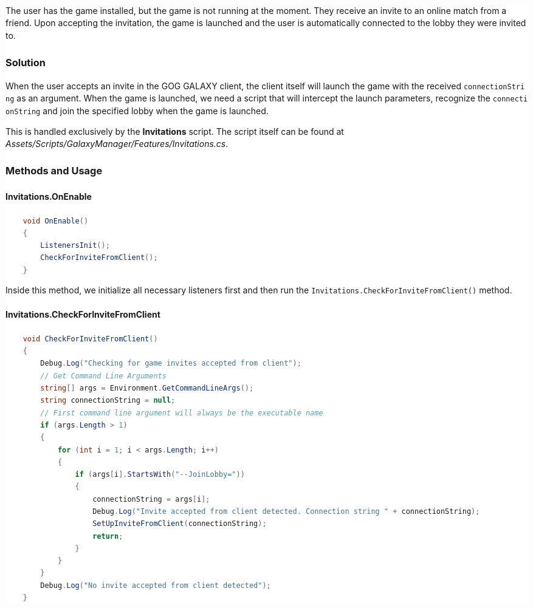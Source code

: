 The user has the game installed, but the game is not running at the moment. They receive an invite to an online match from a friend. Upon accepting the invitation, the game is launched and the user is automatically connected to the lobby they were invited to.

### Solution

When the user accepts an invite in the GOG GALAXY client, the client itself will launch the game with the received `connectionString` as an argument. When the game is launched, we need a script that will intercept the launch parameters, recognize the `connectionString` and join the specified lobby when the game is launched.

This is handled exclusively by the **Invitations** script. The script itself can be found at *Assets/Scripts/GalaxyManager/Features/Invitations.cs*.

### Methods and Usage

#### Invitations.OnEnable

```c#
    void OnEnable()
    {
        ListenersInit();
        CheckForInviteFromClient();
    }
```

Inside this method, we initialize all necessary listeners first and then run the `Invitations.CheckForInviteFromClient()` method.

#### Invitations.CheckForInviteFromClient

```c#
    void CheckForInviteFromClient()
    {
        Debug.Log("Checking for game invites accepted from client");
        // Get Command Line Arguments
        string[] args = Environment.GetCommandLineArgs();
        string connectionString = null;
        // First command line argument will always be the executable name
        if (args.Length > 1)
        {
            for (int i = 1; i < args.Length; i++)
            {
                if (args[i].StartsWith("--JoinLobby=")) 
                {
                    connectionString = args[i];
                    Debug.Log("Invite accepted from client detected. Connection string " + connectionString);
                    SetUpInviteFromClient(connectionString);
                    return;
                }
            }
        }
        Debug.Log("No invite accepted from client detected");
    }
```
